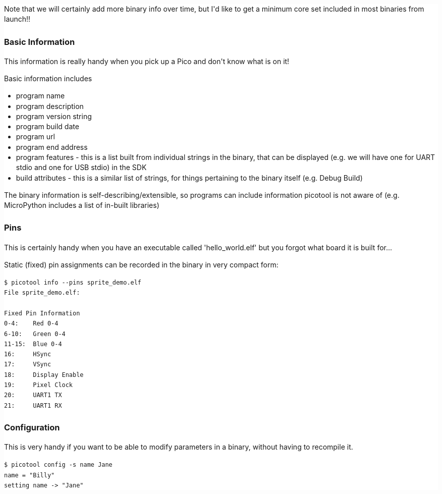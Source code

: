 Note that we will certainly add more binary info over time, but I'd like to get a minimum core set included
in most binaries from launch!!

### Basic Information

This information is really handy when you pick up a Pico and don't know what is on it!

Basic information includes

- program name
- program description
- program version string
- program build date
- program url
- program end address
- program features - this is a list built from individual strings in the binary, that can be displayed (e.g. we will have one for UART stdio and one for USB stdio) in the SDK
- build attributes - this is a similar list of strings, for things pertaining to the binary itself (e.g. Debug Build)

The binary information is self-describing/extensible, so programs can include information picotool is not aware of (e.g. MicroPython includes a list of in-built libraries)

### Pins

This is certainly handy when you have an executable called 'hello_world.elf' but you forgot what board it is built for...

Static (fixed) pin assignments can be recorded in the binary in very compact form:

```text
$ picotool info --pins sprite_demo.elf
File sprite_demo.elf:

Fixed Pin Information
0-4:    Red 0-4
6-10:   Green 0-4
11-15:  Blue 0-4
16:     HSync
17:     VSync
18:     Display Enable
19:     Pixel Clock
20:     UART1 TX
21:     UART1 RX
```

### Configuration

This is very handy if you want to be able to modify parameters in a binary, without having to recompile it.

```text
$ picotool config -s name Jane
name = "Billy"
setting name -> "Jane"
```
